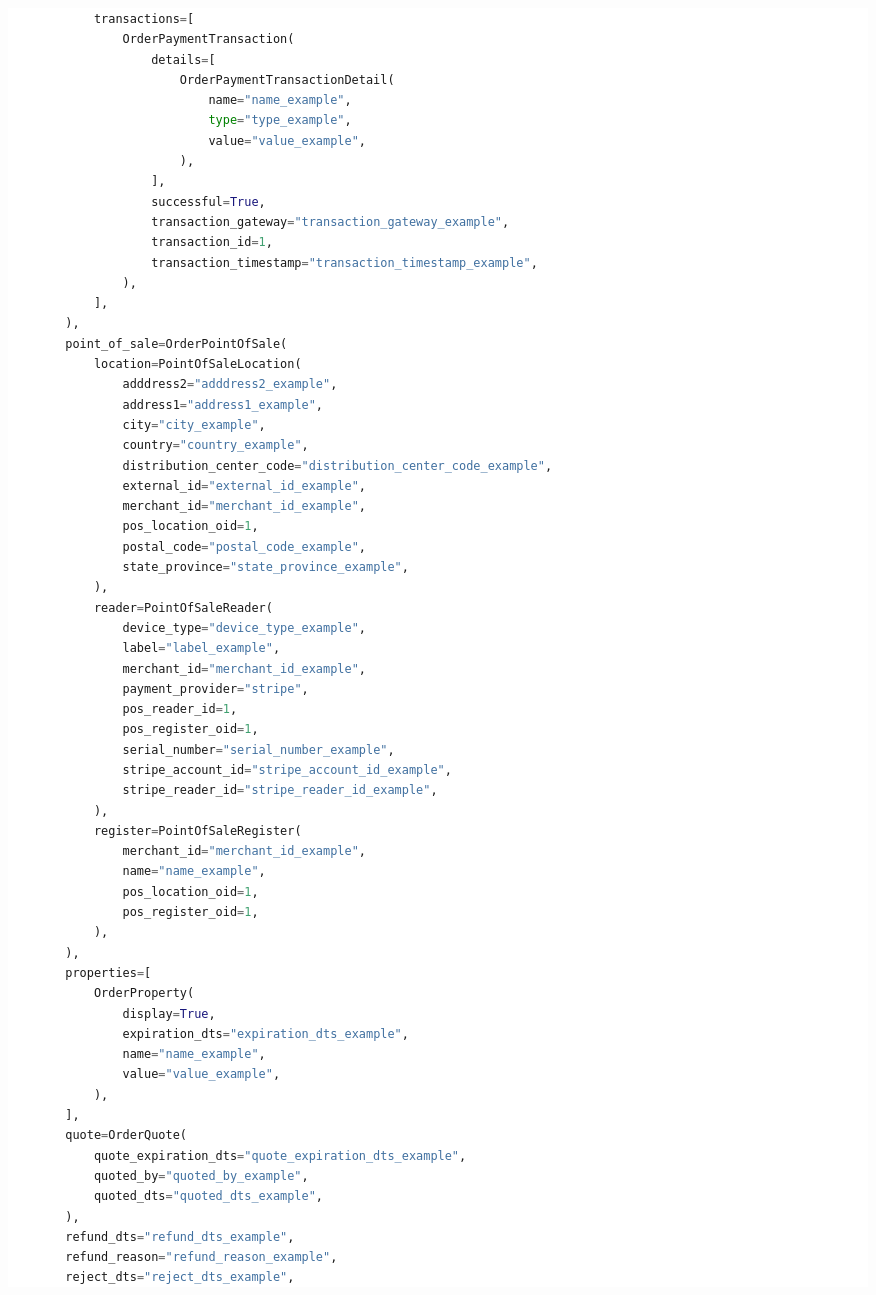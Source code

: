 ```python
            transactions=[
                OrderPaymentTransaction(
                    details=[
                        OrderPaymentTransactionDetail(
                            name="name_example",
                            type="type_example",
                            value="value_example",
                        ),
                    ],
                    successful=True,
                    transaction_gateway="transaction_gateway_example",
                    transaction_id=1,
                    transaction_timestamp="transaction_timestamp_example",
                ),
            ],
        ),
        point_of_sale=OrderPointOfSale(
            location=PointOfSaleLocation(
                adddress2="adddress2_example",
                address1="address1_example",
                city="city_example",
                country="country_example",
                distribution_center_code="distribution_center_code_example",
                external_id="external_id_example",
                merchant_id="merchant_id_example",
                pos_location_oid=1,
                postal_code="postal_code_example",
                state_province="state_province_example",
            ),
            reader=PointOfSaleReader(
                device_type="device_type_example",
                label="label_example",
                merchant_id="merchant_id_example",
                payment_provider="stripe",
                pos_reader_id=1,
                pos_register_oid=1,
                serial_number="serial_number_example",
                stripe_account_id="stripe_account_id_example",
                stripe_reader_id="stripe_reader_id_example",
            ),
            register=PointOfSaleRegister(
                merchant_id="merchant_id_example",
                name="name_example",
                pos_location_oid=1,
                pos_register_oid=1,
            ),
        ),
        properties=[
            OrderProperty(
                display=True,
                expiration_dts="expiration_dts_example",
                name="name_example",
                value="value_example",
            ),
        ],
        quote=OrderQuote(
            quote_expiration_dts="quote_expiration_dts_example",
            quoted_by="quoted_by_example",
            quoted_dts="quoted_dts_example",
        ),
        refund_dts="refund_dts_example",
        refund_reason="refund_reason_example",
        reject_dts="reject_dts_example",
```